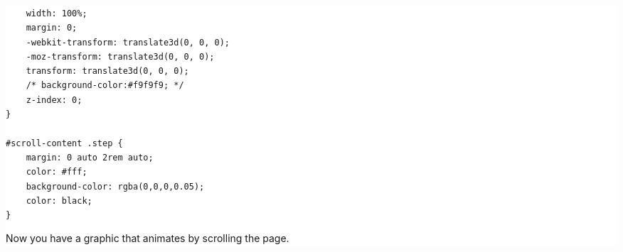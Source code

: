 ```
    width: 100%;
    margin: 0;
    -webkit-transform: translate3d(0, 0, 0);
    -moz-transform: translate3d(0, 0, 0);
    transform: translate3d(0, 0, 0);
    /* background-color:#f9f9f9; */
    z-index: 0;
}

#scroll-content .step {
    margin: 0 auto 2rem auto;
    color: #fff;
    background-color: rgba(0,0,0,0.05);
    color: black;
}

```

Now  you have a graphic that animates by scrolling the page.

